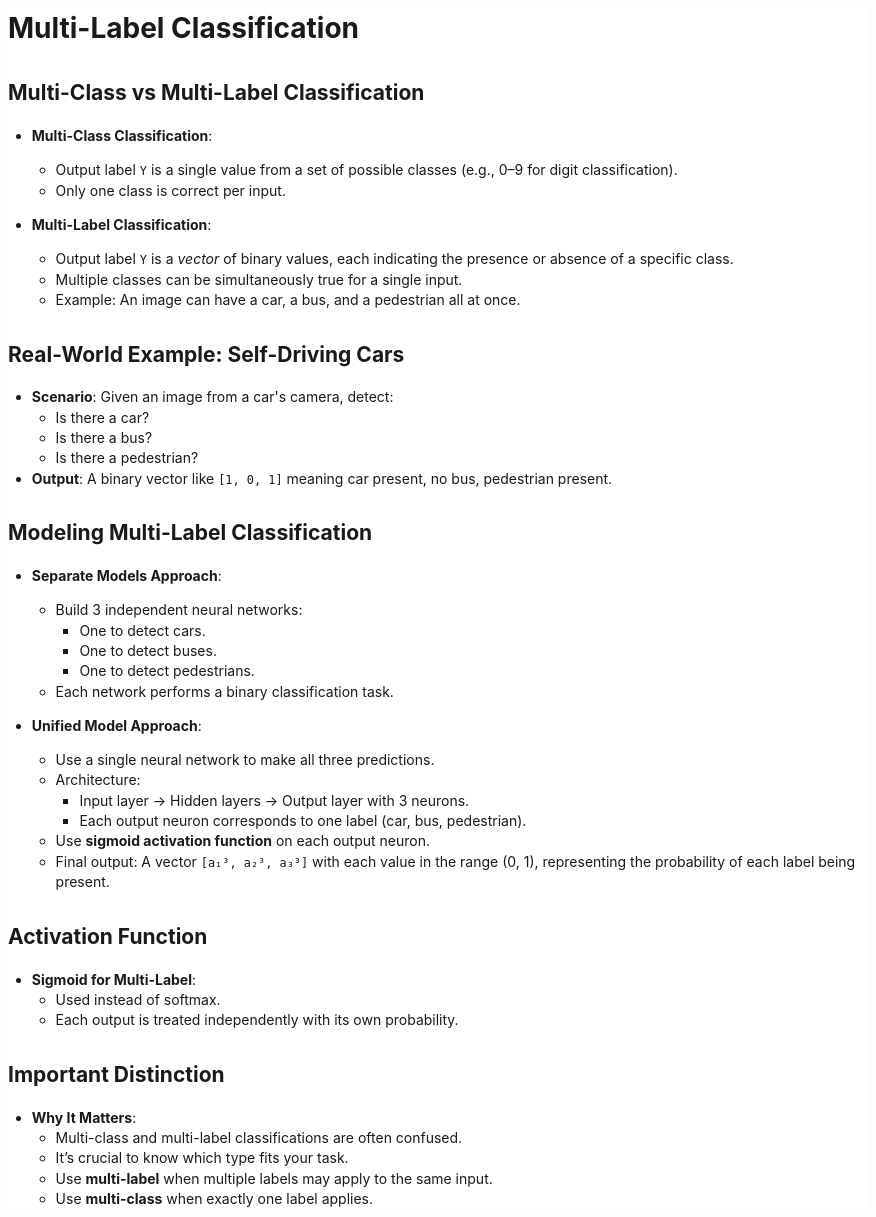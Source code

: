# Multi-Label Classification

## Multi-Class vs Multi-Label Classification
- **Multi-Class Classification**:
  - Output label `Y` is a single value from a set of possible classes (e.g., 0–9 for digit classification).
  - Only one class is correct per input.
  
- **Multi-Label Classification**:
  - Output label `Y` is a *vector* of binary values, each indicating the presence or absence of a specific class.
  - Multiple classes can be simultaneously true for a single input.
  - Example: An image can have a car, a bus, and a pedestrian all at once.

## Real-World Example: Self-Driving Cars
- **Scenario**: Given an image from a car's camera, detect:
  - Is there a car?
  - Is there a bus?
  - Is there a pedestrian?
- **Output**: A binary vector like `[1, 0, 1]` meaning car present, no bus, pedestrian present.

## Modeling Multi-Label Classification
- **Separate Models Approach**:
  - Build 3 independent neural networks:
    - One to detect cars.
    - One to detect buses.
    - One to detect pedestrians.
  - Each network performs a binary classification task.
  
- **Unified Model Approach**:
  - Use a single neural network to make all three predictions.
  - Architecture:
    - Input layer → Hidden layers → Output layer with 3 neurons.
    - Each output neuron corresponds to one label (car, bus, pedestrian).
  - Use **sigmoid activation function** on each output neuron.
  - Final output: A vector `[a₁³, a₂³, a₃³]` with each value in the range (0, 1), representing the probability of each label being present.

## Activation Function
- **Sigmoid for Multi-Label**:
  - Used instead of softmax.
  - Each output is treated independently with its own probability.

## Important Distinction
- **Why It Matters**:
  - Multi-class and multi-label classifications are often confused.
  - It’s crucial to know which type fits your task.
  - Use **multi-label** when multiple labels may apply to the same input.
  - Use **multi-class** when exactly one label applies.
